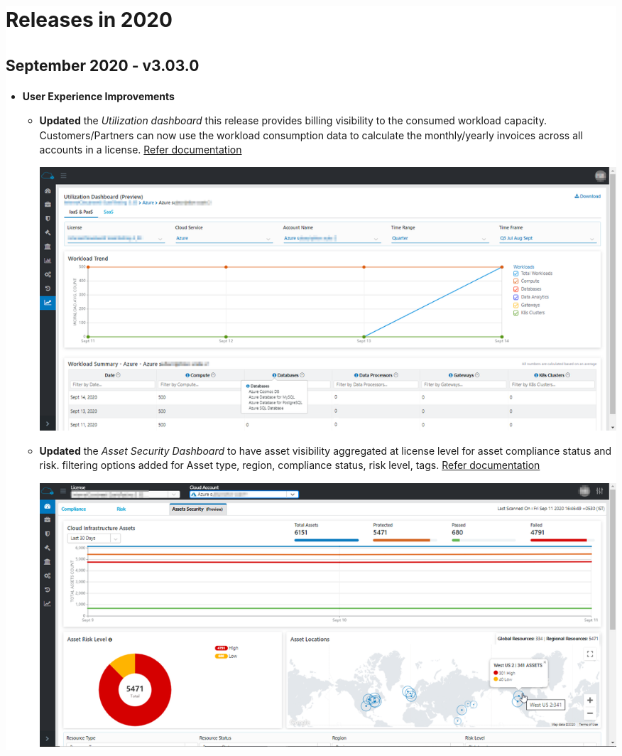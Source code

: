 ﻿﻿Releases in 2020
===============
<div class="release_notes">

September 2020 - v3.03.0
------------------------

-   **User Experience Improvements**

    -   **Updated** the *Utilization dashboard* this release provides billing
        visibility to the consumed workload capacity. Customers/Partners can now use
        the workload consumption data to calculate the monthly/yearly invoices
        across all accounts in a license. [Refer documentation](../../administratorGuide/utilizationDashboard/#utilization-visibility-for-the-cloud-account-utilization-based-on-workloads)

        ![Azure Resources](.././images/releaseNotes/account_level_workload.png#thumbnail)


    -   **Updated** the *Asset Security Dashboard* to have asset visibility aggregated
        at license level for asset compliance status and risk. filtering options added for
        Asset type, region, compliance status, risk level, tags. [Refer documentation](../../userGuide/dashboards/#assets-security-preview)

        ![Azure Resources](.././images/releaseNotes/AS2.png#thumbnail)
